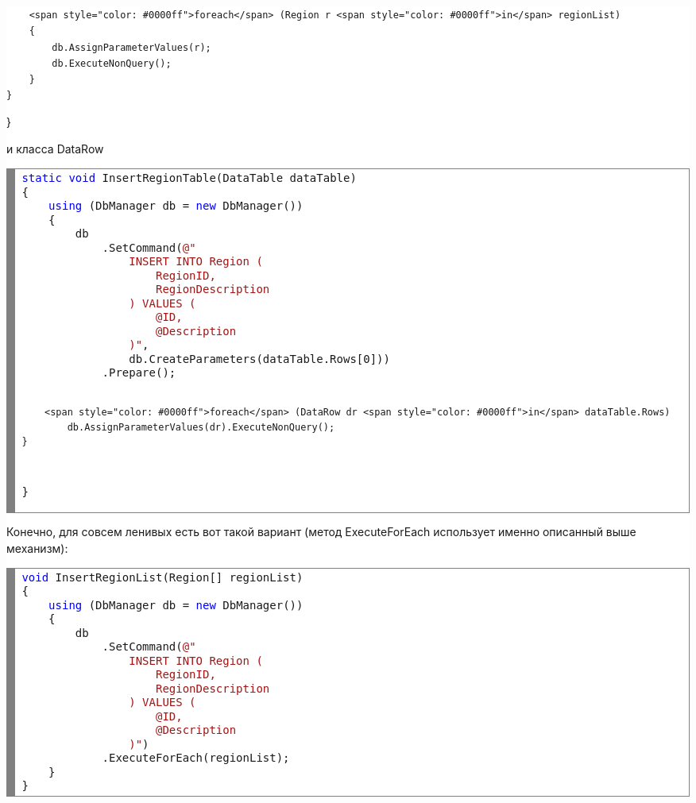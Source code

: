         <span style="color: #0000ff">foreach</span> (Region r <span style="color: #0000ff">in</span> regionList)
        {
            db.AssignParameterValues(r);
            db.ExecuteNonQuery();
        }
    }
}
</pre></div>

и класса DataRow

<div style="background: #ffffff; overflow:auto;width:auto;border:solid gray;border-width:.1em .1em .1em .8em;padding:.2em .6em;"><pre style="margin: 0; line-height: 125%"><span style="color: #0000ff">static</span> <span style="color: #0000ff">void</span> InsertRegionTable(DataTable dataTable)
{
    <span style="color: #0000ff">using</span> (DbManager db = <span style="color: #0000ff">new</span> DbManager())
    {
        db
            .SetCommand(<span style="color: #a31515">@&quot;</span>
<span style="color: #a31515">                INSERT INTO Region (</span>
<span style="color: #a31515">                    RegionID,</span>
<span style="color: #a31515">                    RegionDescription</span>
<span style="color: #a31515">                ) VALUES (</span>
<span style="color: #a31515">                    @ID,</span>
<span style="color: #a31515">                    @Description</span>
<span style="color: #a31515">                )&quot;</span>,
                db.CreateParameters(dataTable.Rows[0]))
            .Prepare();

        <span style="color: #0000ff">foreach</span> (DataRow dr <span style="color: #0000ff">in</span> dataTable.Rows)
            db.AssignParameterValues(dr).ExecuteNonQuery();
    }
}
</pre></div>

Конечно, для совсем ленивых есть вот такой вариант (метод ExecuteForEach использует именно описанный выше механизм):

<div style="background: #ffffff; overflow:auto;width:auto;border:solid gray;border-width:.1em .1em .1em .8em;padding:.2em .6em;"><pre style="margin: 0; line-height: 125%"><span style="color: #0000ff">void</span> InsertRegionList(Region[] regionList)
{
    <span style="color: #0000ff">using</span> (DbManager db = <span style="color: #0000ff">new</span> DbManager())
    {
        db
            .SetCommand(<span style="color: #a31515">@&quot;</span>
<span style="color: #a31515">                INSERT INTO Region (</span>
<span style="color: #a31515">                    RegionID,</span>
<span style="color: #a31515">                    RegionDescription</span>
<span style="color: #a31515">                ) VALUES (</span>
<span style="color: #a31515">                    @ID,</span>
<span style="color: #a31515">                    @Description</span>
<span style="color: #a31515">                )&quot;</span>)
            .ExecuteForEach(regionList);
    }
}
</pre></div>
